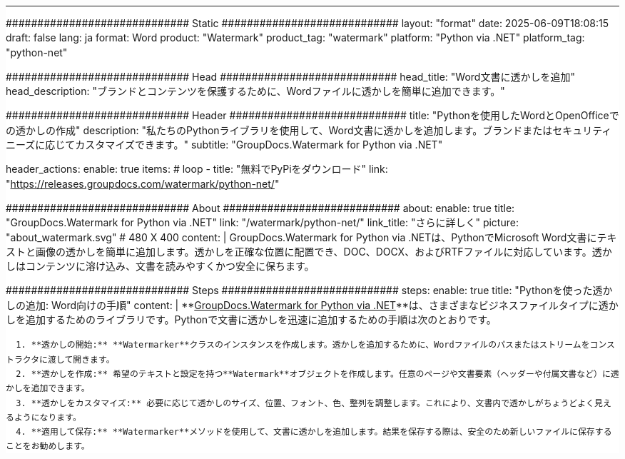 
---
############################# Static ############################
layout: "format"
date:  2025-06-09T18:08:15
draft: false
lang: ja
format: Word
product: "Watermark"
product_tag: "watermark"
platform: "Python via .NET"
platform_tag: "python-net"

############################# Head ############################
head_title: "Word文書に透かしを追加"
head_description: "ブランドとコンテンツを保護するために、Wordファイルに透かしを簡単に追加できます。"

############################# Header ############################
title: "Pythonを使用したWordとOpenOfficeでの透かしの作成" 
description: "私たちのPythonライブラリを使用して、Word文書に透かしを追加します。ブランドまたはセキュリティニーズに応じてカスタマイズできます。"
subtitle: "GroupDocs.Watermark for Python via .NET" 

header_actions:
  enable: true
  items:
    #  loop
    - title: "無料でPyPiをダウンロード"
      link: "https://releases.groupdocs.com/watermark/python-net/"
      
############################# About ############################
about:
    enable: true
    title: "GroupDocs.Watermark for Python via .NET"
    link: "/watermark/python-net/"
    link_title: "さらに詳しく"
    picture: "about_watermark.svg" # 480 X 400
    content: |
       GroupDocs.Watermark for Python via .NETは、PythonでMicrosoft Word文書にテキストと画像の透かしを簡単に追加します。透かしを正確な位置に配置でき、DOC、DOCX、およびRTFファイルに対応しています。透かしはコンテンツに溶け込み、文書を読みやすくかつ安全に保ちます。

############################# Steps ############################
steps:
    enable: true
    title: "Pythonを使った透かしの追加: Word向けの手順"
    content: |
      **[GroupDocs.Watermark for Python via .NET](https://products.groupdocs.com/watermark/python-net/)**は、さまざまなビジネスファイルタイプに透かしを追加するためのライブラリです。Pythonで文書に透かしを迅速に追加するための手順は次のとおりです。
      
      1. **透かしの開始:** **Watermarker**クラスのインスタンスを作成します。透かしを追加するために、Wordファイルのパスまたはストリームをコンストラクタに渡して開きます。
      2. **透かしを作成:** 希望のテキストと設定を持つ**Watermark**オブジェクトを作成します。任意のページや文書要素（ヘッダーや付属文書など）に透かしを追加できます。
      3. **透かしをカスタマイズ:** 必要に応じて透かしのサイズ、位置、フォント、色、整列を調整します。これにより、文書内で透かしがちょうどよく見えるようになります。
      4. **適用して保存:** **Watermarker**メソッドを使用して、文書に透かしを追加します。結果を保存する際は、安全のため新しいファイルに保存することをお勧めします。
   